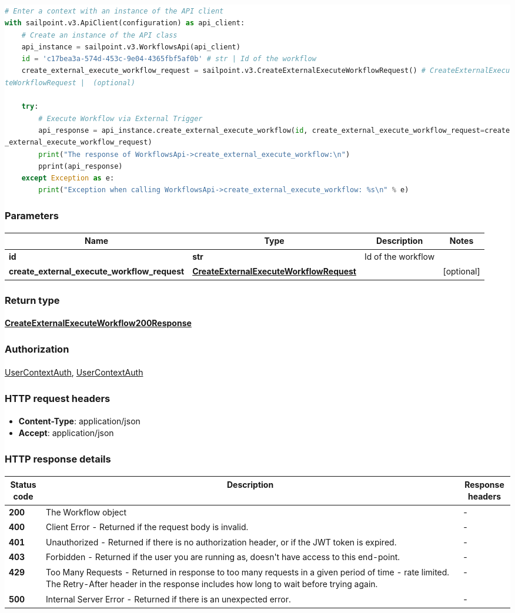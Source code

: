 ```python
# Enter a context with an instance of the API client
with sailpoint.v3.ApiClient(configuration) as api_client:
    # Create an instance of the API class
    api_instance = sailpoint.v3.WorkflowsApi(api_client)
    id = 'c17bea3a-574d-453c-9e04-4365fbf5af0b' # str | Id of the workflow
    create_external_execute_workflow_request = sailpoint.v3.CreateExternalExecuteWorkflowRequest() # CreateExternalExecuteWorkflowRequest |  (optional)

    try:
        # Execute Workflow via External Trigger
        api_response = api_instance.create_external_execute_workflow(id, create_external_execute_workflow_request=create_external_execute_workflow_request)
        print("The response of WorkflowsApi->create_external_execute_workflow:\n")
        pprint(api_response)
    except Exception as e:
        print("Exception when calling WorkflowsApi->create_external_execute_workflow: %s\n" % e)
```



### Parameters


Name | Type | Description  | Notes
------------- | ------------- | ------------- | -------------
 **id** | **str**| Id of the workflow | 
 **create_external_execute_workflow_request** | [**CreateExternalExecuteWorkflowRequest**](CreateExternalExecuteWorkflowRequest.md)|  | [optional] 

### Return type

[**CreateExternalExecuteWorkflow200Response**](CreateExternalExecuteWorkflow200Response.md)

### Authorization

[UserContextAuth](../README.md#UserContextAuth), [UserContextAuth](../README.md#UserContextAuth)

### HTTP request headers

 - **Content-Type**: application/json
 - **Accept**: application/json

### HTTP response details

| Status code | Description | Response headers |
|-------------|-------------|------------------|
**200** | The Workflow object |  -  |
**400** | Client Error - Returned if the request body is invalid. |  -  |
**401** | Unauthorized - Returned if there is no authorization header, or if the JWT token is expired. |  -  |
**403** | Forbidden - Returned if the user you are running as, doesn&#39;t have access to this end-point. |  -  |
**429** | Too Many Requests - Returned in response to too many requests in a given period of time - rate limited. The Retry-After header in the response includes how long to wait before trying again. |  -  |
**500** | Internal Server Error - Returned if there is an unexpected error. |  -  |
